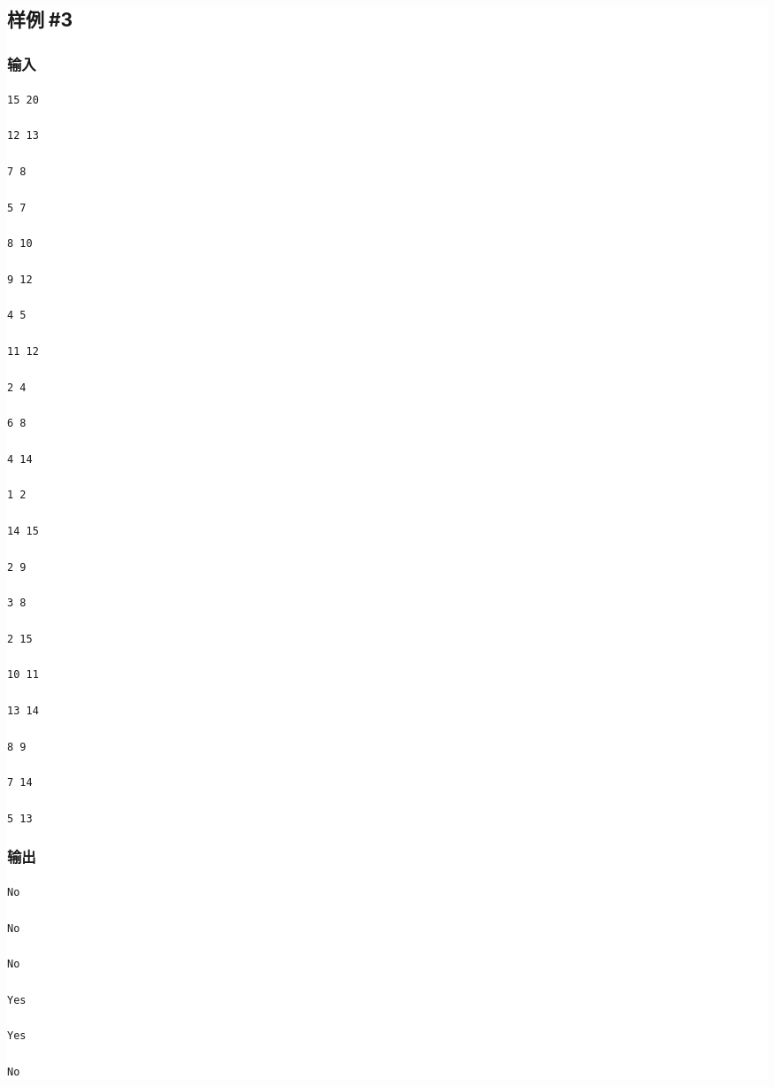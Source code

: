 ## 样例 #3

### 输入

```
15 20

12 13

7 8

5 7

8 10

9 12

4 5

11 12

2 4

6 8

4 14

1 2

14 15

2 9

3 8

2 15

10 11

13 14

8 9

7 14

5 13
```

### 输出

```
No

No

No

Yes

Yes

No

```